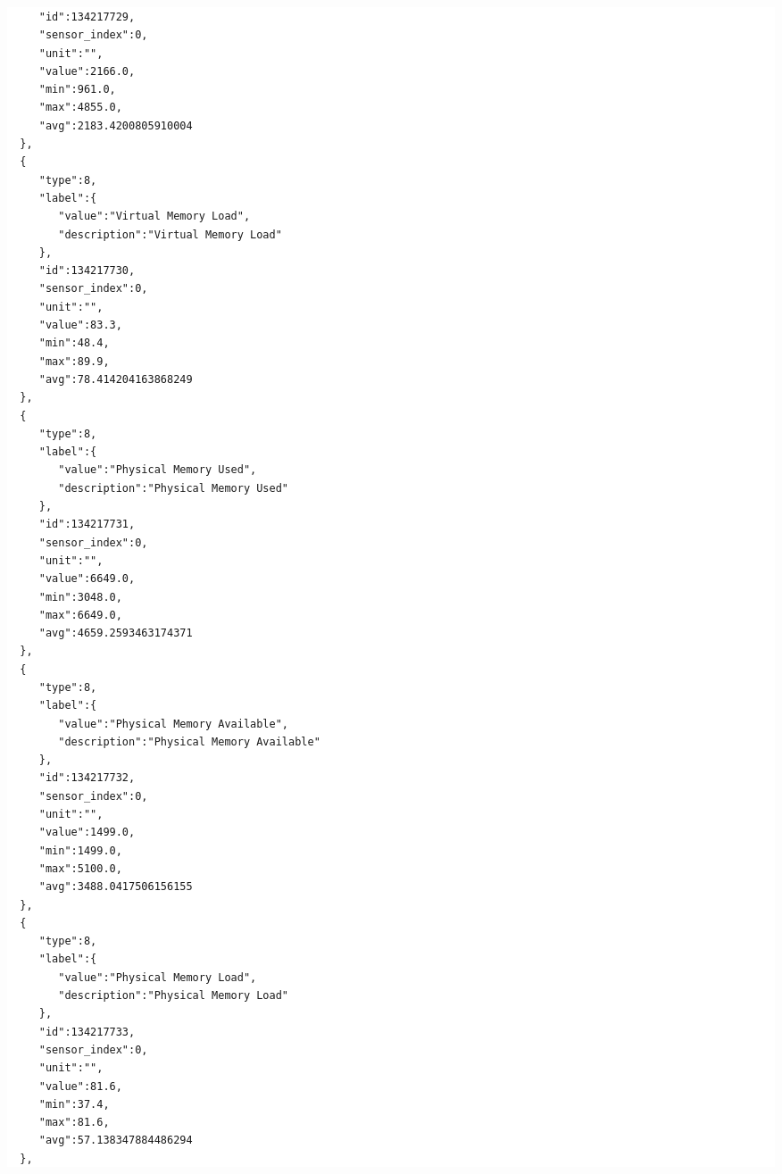          "id":134217729,
         "sensor_index":0,
         "unit":"",
         "value":2166.0,
         "min":961.0,
         "max":4855.0,
         "avg":2183.4200805910004
      },
      {  
         "type":8,
         "label":{  
            "value":"Virtual Memory Load",
            "description":"Virtual Memory Load"
         },
         "id":134217730,
         "sensor_index":0,
         "unit":"",
         "value":83.3,
         "min":48.4,
         "max":89.9,
         "avg":78.414204163868249
      },
      {  
         "type":8,
         "label":{  
            "value":"Physical Memory Used",
            "description":"Physical Memory Used"
         },
         "id":134217731,
         "sensor_index":0,
         "unit":"",
         "value":6649.0,
         "min":3048.0,
         "max":6649.0,
         "avg":4659.2593463174371
      },
      {  
         "type":8,
         "label":{  
            "value":"Physical Memory Available",
            "description":"Physical Memory Available"
         },
         "id":134217732,
         "sensor_index":0,
         "unit":"",
         "value":1499.0,
         "min":1499.0,
         "max":5100.0,
         "avg":3488.0417506156155
      },
      {  
         "type":8,
         "label":{  
            "value":"Physical Memory Load",
            "description":"Physical Memory Load"
         },
         "id":134217733,
         "sensor_index":0,
         "unit":"",
         "value":81.6,
         "min":37.4,
         "max":81.6,
         "avg":57.138347884486294
      },